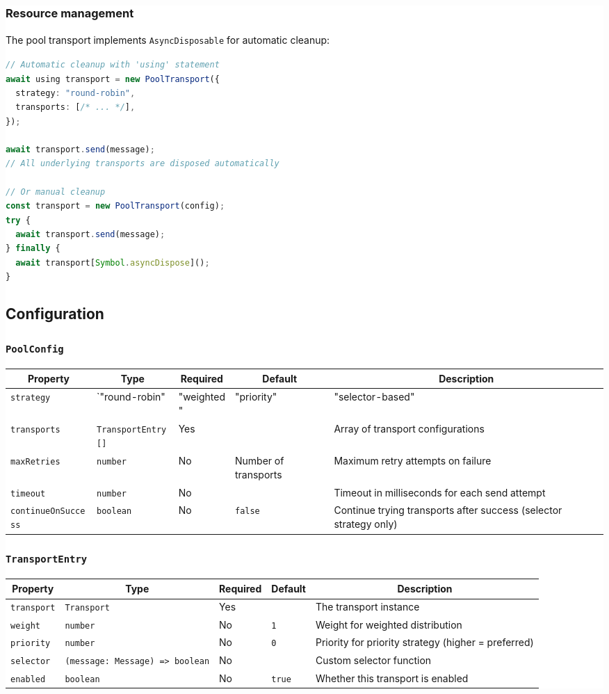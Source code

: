 ### Resource management

The pool transport implements `AsyncDisposable` for automatic cleanup:

~~~~ typescript
// Automatic cleanup with 'using' statement
await using transport = new PoolTransport({
  strategy: "round-robin",
  transports: [/* ... */],
});

await transport.send(message);
// All underlying transports are disposed automatically

// Or manual cleanup
const transport = new PoolTransport(config);
try {
  await transport.send(message);
} finally {
  await transport[Symbol.asyncDispose]();
}
~~~~


Configuration
-------------

### `PoolConfig`

| Property            | Type                                                                    | Required | Default              | Description                                                       |
|---------------------|-------------------------------------------------------------------------|----------|----------------------|-------------------------------------------------------------------|
| `strategy`          | `"round-robin" | "weighted" | "priority" | "selector-based" | Strategy` | Yes      |                      | The strategy for selecting transports                             |
| `transports`        | `TransportEntry[]`                                                      | Yes      |                      | Array of transport configurations                                 |
| `maxRetries`        | `number`                                                                | No       | Number of transports | Maximum retry attempts on failure                                 |
| `timeout`           | `number`                                                                | No       |                      | Timeout in milliseconds for each send attempt                     |
| `continueOnSuccess` | `boolean`                                                               | No       | `false`              | Continue trying transports after success (selector strategy only) |

### `TransportEntry`

| Property    | Type                            | Required | Default | Description                                         |
|-------------|---------------------------------|----------|---------|-----------------------------------------------------|
| `transport` | `Transport`                     | Yes      |         | The transport instance                              |
| `weight`    | `number`                        | No       | `1`     | Weight for weighted distribution                    |
| `priority`  | `number`                        | No       | `0`     | Priority for priority strategy (higher = preferred) |
| `selector`  | `(message: Message) => boolean` | No       |         | Custom selector function                            |
| `enabled`   | `boolean`                       | No       | `true`  | Whether this transport is enabled                   |


[JSR]: https://jsr.io/@upyo/pool
[JSR badge]: https://jsr.io/badges/@upyo/pool
[npm]: https://www.npmjs.com/package/@upyo/pool
[npm badge]: https://img.shields.io/npm/v/@upyo/pool?logo=npm
[Upyo]: https://upyo.org/